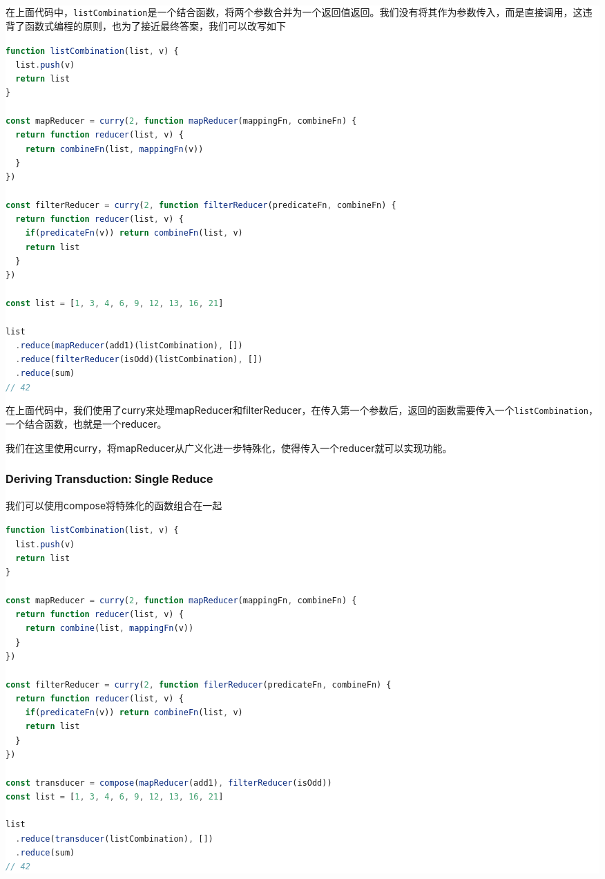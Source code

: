 在上面代码中，`listCombination`是一个结合函数，将两个参数合并为一个返回值返回。我们没有将其作为参数传入，而是直接调用，这违背了函数式编程的原则，也为了接近最终答案，我们可以改写如下

```js
function listCombination(list, v) {
  list.push(v)
  return list
}

const mapReducer = curry(2, function mapReducer(mappingFn, combineFn) {
  return function reducer(list, v) {
    return combineFn(list, mappingFn(v))
  }
})

const filterReducer = curry(2, function filterReducer(predicateFn, combineFn) {
  return function reducer(list, v) {
    if(predicateFn(v)) return combineFn(list, v)
    return list
  }
})

const list = [1, 3, 4, 6, 9, 12, 13, 16, 21]

list
  .reduce(mapReducer(add1)(listCombination), [])
  .reduce(filterReducer(isOdd)(listCombination), [])
  .reduce(sum)
// 42
```

在上面代码中，我们使用了curry来处理mapReducer和filterReducer，在传入第一个参数后，返回的函数需要传入一个`listCombination`，一个结合函数，也就是一个reducer。

我们在这里使用curry，将mapReducer从广义化进一步特殊化，使得传入一个reducer就可以实现功能。

### Deriving Transduction: Single Reduce

我们可以使用compose将特殊化的函数组合在一起

```js
function listCombination(list, v) {
  list.push(v)
  return list
}

const mapReducer = curry(2, function mapReducer(mappingFn, combineFn) {
  return function reducer(list, v) {
    return combine(list, mappingFn(v))
  }
})

const filterReducer = curry(2, function filerReducer(predicateFn, combineFn) {
  return function reducer(list, v) {
    if(predicateFn(v)) return combineFn(list, v)
    return list
  }
})

const transducer = compose(mapReducer(add1), filterReducer(isOdd))
const list = [1, 3, 4, 6, 9, 12, 13, 16, 21]

list
  .reduce(transducer(listCombination), [])
  .reduce(sum)
// 42
```
